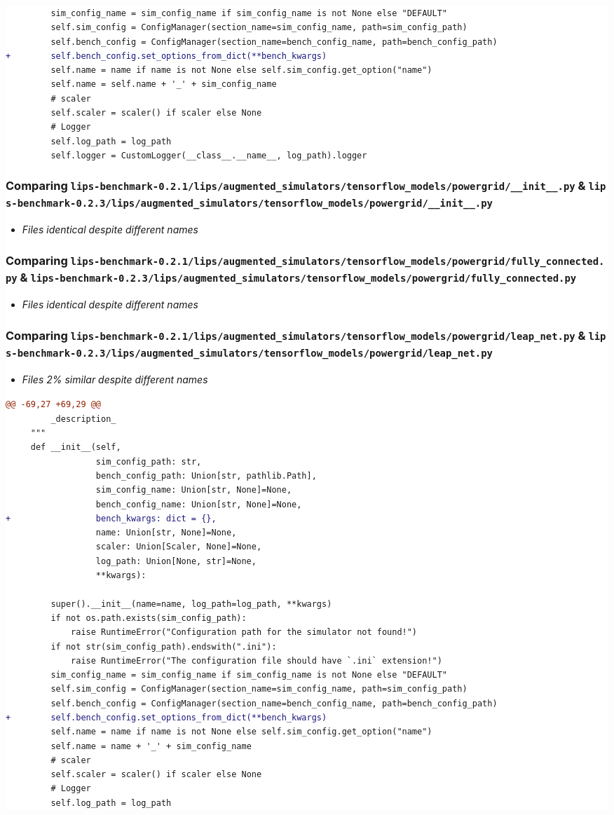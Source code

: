 ```diff
         sim_config_name = sim_config_name if sim_config_name is not None else "DEFAULT"
         self.sim_config = ConfigManager(section_name=sim_config_name, path=sim_config_path)
         self.bench_config = ConfigManager(section_name=bench_config_name, path=bench_config_path)
+        self.bench_config.set_options_from_dict(**bench_kwargs)
         self.name = name if name is not None else self.sim_config.get_option("name")
         self.name = self.name + '_' + sim_config_name
         # scaler
         self.scaler = scaler() if scaler else None
         # Logger
         self.log_path = log_path
         self.logger = CustomLogger(__class__.__name__, log_path).logger
```

### Comparing `lips-benchmark-0.2.1/lips/augmented_simulators/tensorflow_models/powergrid/__init__.py` & `lips-benchmark-0.2.3/lips/augmented_simulators/tensorflow_models/powergrid/__init__.py`

 * *Files identical despite different names*

### Comparing `lips-benchmark-0.2.1/lips/augmented_simulators/tensorflow_models/powergrid/fully_connected.py` & `lips-benchmark-0.2.3/lips/augmented_simulators/tensorflow_models/powergrid/fully_connected.py`

 * *Files identical despite different names*

### Comparing `lips-benchmark-0.2.1/lips/augmented_simulators/tensorflow_models/powergrid/leap_net.py` & `lips-benchmark-0.2.3/lips/augmented_simulators/tensorflow_models/powergrid/leap_net.py`

 * *Files 2% similar despite different names*

```diff
@@ -69,27 +69,29 @@
         _description_
     """
     def __init__(self,
                  sim_config_path: str,
                  bench_config_path: Union[str, pathlib.Path],
                  sim_config_name: Union[str, None]=None,
                  bench_config_name: Union[str, None]=None,
+                 bench_kwargs: dict = {},
                  name: Union[str, None]=None,
                  scaler: Union[Scaler, None]=None,
                  log_path: Union[None, str]=None,
                  **kwargs):
 
         super().__init__(name=name, log_path=log_path, **kwargs)
         if not os.path.exists(sim_config_path):
             raise RuntimeError("Configuration path for the simulator not found!")
         if not str(sim_config_path).endswith(".ini"):
             raise RuntimeError("The configuration file should have `.ini` extension!")
         sim_config_name = sim_config_name if sim_config_name is not None else "DEFAULT"
         self.sim_config = ConfigManager(section_name=sim_config_name, path=sim_config_path)
         self.bench_config = ConfigManager(section_name=bench_config_name, path=bench_config_path)
+        self.bench_config.set_options_from_dict(**bench_kwargs)
         self.name = name if name is not None else self.sim_config.get_option("name")
         self.name = name + '_' + sim_config_name
         # scaler
         self.scaler = scaler() if scaler else None
         # Logger
         self.log_path = log_path
```